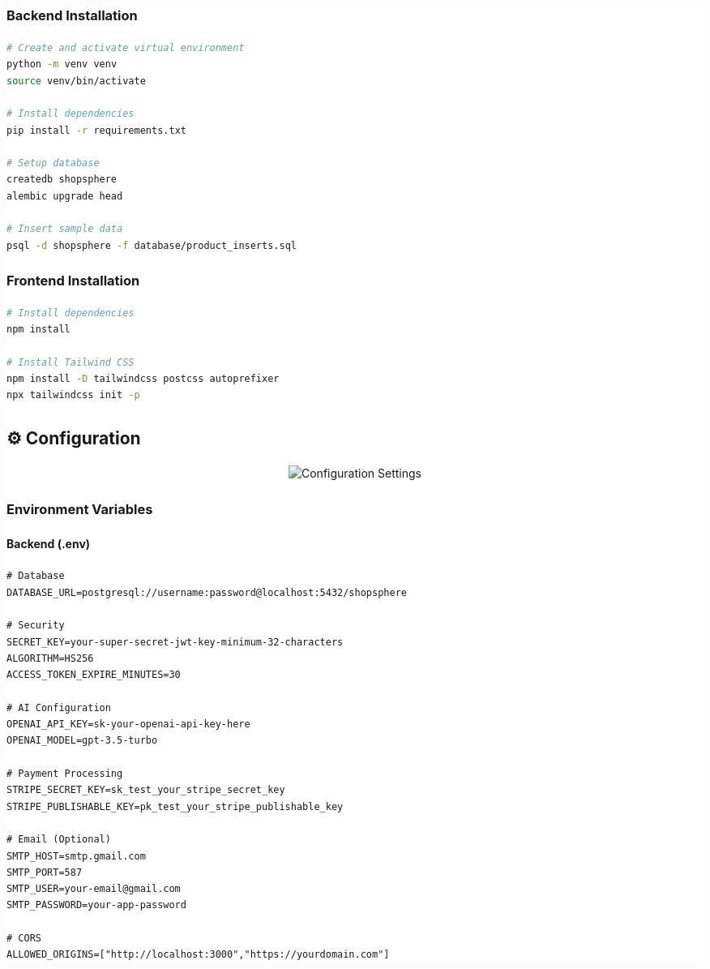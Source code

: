 ### **Backend Installation**
```bash
# Create and activate virtual environment
python -m venv venv
source venv/bin/activate

# Install dependencies
pip install -r requirements.txt

# Setup database
createdb shopsphere
alembic upgrade head

# Insert sample data
psql -d shopsphere -f database/product_inserts.sql
```

### **Frontend Installation**
```bash
# Install dependencies
npm install

# Install Tailwind CSS
npm install -D tailwindcss postcss autoprefixer
npx tailwindcss init -p
```

## ⚙️ Configuration

<div align="center">
  <img src="https://images.unsplash.com/photo-1518186285589-2f7649de83e0?w=600&h=300&fit=crop" alt="Configuration Settings">
</div>

### **Environment Variables**

#### **Backend (.env)**
```env
# Database
DATABASE_URL=postgresql://username:password@localhost:5432/shopsphere

# Security
SECRET_KEY=your-super-secret-jwt-key-minimum-32-characters
ALGORITHM=HS256
ACCESS_TOKEN_EXPIRE_MINUTES=30

# AI Configuration
OPENAI_API_KEY=sk-your-openai-api-key-here
OPENAI_MODEL=gpt-3.5-turbo

# Payment Processing
STRIPE_SECRET_KEY=sk_test_your_stripe_secret_key
STRIPE_PUBLISHABLE_KEY=pk_test_your_stripe_publishable_key

# Email (Optional)
SMTP_HOST=smtp.gmail.com
SMTP_PORT=587
SMTP_USER=your-email@gmail.com
SMTP_PASSWORD=your-app-password

# CORS
ALLOWED_ORIGINS=["http://localhost:3000","https://yourdomain.com"]
```
